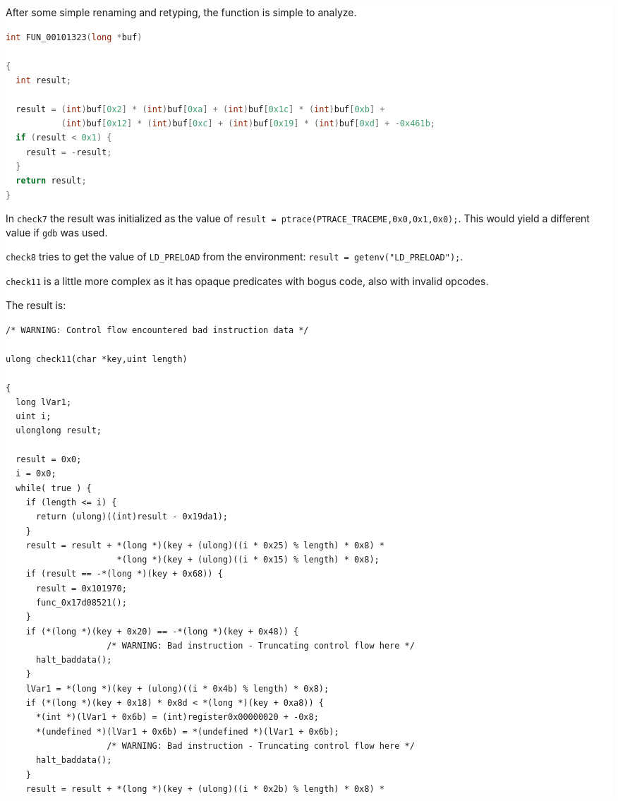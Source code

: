 ```c

```


After some simple renaming and retyping, the function is simple to analyze.

```c
int FUN_00101323(long *buf)

{
  int result;
  
  result = (int)buf[0x2] * (int)buf[0xa] + (int)buf[0x1c] * (int)buf[0xb] +
           (int)buf[0x12] * (int)buf[0xc] + (int)buf[0x19] * (int)buf[0xd] + -0x461b;
  if (result < 0x1) {
    result = -result;
  }
  return result;
}
```


In `check7` the result was initialized as the value of `result = ptrace(PTRACE_TRACEME,0x0,0x1,0x0);`. This would yield a different value if `gdb` was used.


`check8` tries to get the value of `LD_PRELOAD` from the environment: `result = getenv("LD_PRELOAD");`.

`check11` is a little more complex as it has opaque predicates with bogus code, also with invalid opcodes.

The result is:

```
/* WARNING: Control flow encountered bad instruction data */

ulong check11(char *key,uint length)

{
  long lVar1;
  uint i;
  ulonglong result;
  
  result = 0x0;
  i = 0x0;
  while( true ) {
    if (length <= i) {
      return (ulong)((int)result - 0x19da1);
    }
    result = result + *(long *)(key + (ulong)((i * 0x25) % length) * 0x8) *
                      *(long *)(key + (ulong)((i * 0x15) % length) * 0x8);
    if (result == -*(long *)(key + 0x68)) {
      result = 0x101970;
      func_0x17d08521();
    }
    if (*(long *)(key + 0x20) == -*(long *)(key + 0x48)) {
                    /* WARNING: Bad instruction - Truncating control flow here */
      halt_baddata();
    }
    lVar1 = *(long *)(key + (ulong)((i * 0x4b) % length) * 0x8);
    if (*(long *)(key + 0x18) * 0x8d < *(long *)(key + 0xa8)) {
      *(int *)(lVar1 + 0x6b) = (int)register0x00000020 + -0x8;
      *(undefined *)(lVar1 + 0x6b) = *(undefined *)(lVar1 + 0x6b);
                    /* WARNING: Bad instruction - Truncating control flow here */
      halt_baddata();
    }
    result = result + *(long *)(key + (ulong)((i * 0x2b) % length) * 0x8) *
```